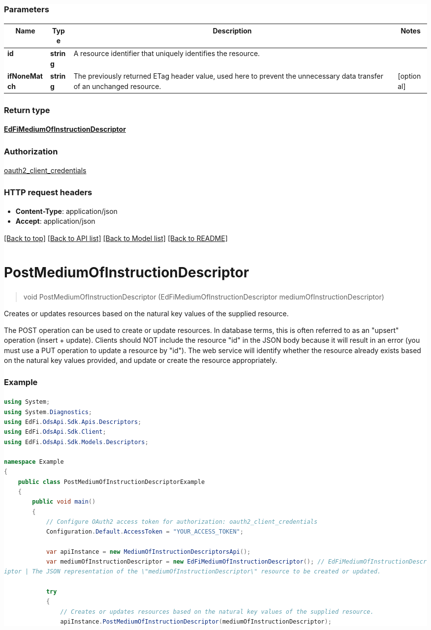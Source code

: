 ### Parameters

Name | Type | Description  | Notes
------------- | ------------- | ------------- | -------------
 **id** | **string**| A resource identifier that uniquely identifies the resource. | 
 **ifNoneMatch** | **string**| The previously returned ETag header value, used here to prevent the unnecessary data transfer of an unchanged resource. | [optional] 

### Return type

[**EdFiMediumOfInstructionDescriptor**](EdFiMediumOfInstructionDescriptor.md)

### Authorization

[oauth2_client_credentials](../README.md#oauth2_client_credentials)

### HTTP request headers

 - **Content-Type**: application/json
 - **Accept**: application/json

[[Back to top]](#) [[Back to API list]](../README.md#documentation-for-api-endpoints) [[Back to Model list]](../README.md#documentation-for-models) [[Back to README]](../README.md)

<a name="postmediumofinstructiondescriptor"></a>
# **PostMediumOfInstructionDescriptor**
> void PostMediumOfInstructionDescriptor (EdFiMediumOfInstructionDescriptor mediumOfInstructionDescriptor)

Creates or updates resources based on the natural key values of the supplied resource.

The POST operation can be used to create or update resources. In database terms, this is often referred to as an \"upsert\" operation (insert + update). Clients should NOT include the resource \"id\" in the JSON body because it will result in an error (you must use a PUT operation to update a resource by \"id\"). The web service will identify whether the resource already exists based on the natural key values provided, and update or create the resource appropriately.

### Example
```csharp
using System;
using System.Diagnostics;
using EdFi.OdsApi.Sdk.Apis.Descriptors;
using EdFi.OdsApi.Sdk.Client;
using EdFi.OdsApi.Sdk.Models.Descriptors;

namespace Example
{
    public class PostMediumOfInstructionDescriptorExample
    {
        public void main()
        {
            // Configure OAuth2 access token for authorization: oauth2_client_credentials
            Configuration.Default.AccessToken = "YOUR_ACCESS_TOKEN";

            var apiInstance = new MediumOfInstructionDescriptorsApi();
            var mediumOfInstructionDescriptor = new EdFiMediumOfInstructionDescriptor(); // EdFiMediumOfInstructionDescriptor | The JSON representation of the \"mediumOfInstructionDescriptor\" resource to be created or updated.

            try
            {
                // Creates or updates resources based on the natural key values of the supplied resource.
                apiInstance.PostMediumOfInstructionDescriptor(mediumOfInstructionDescriptor);
```